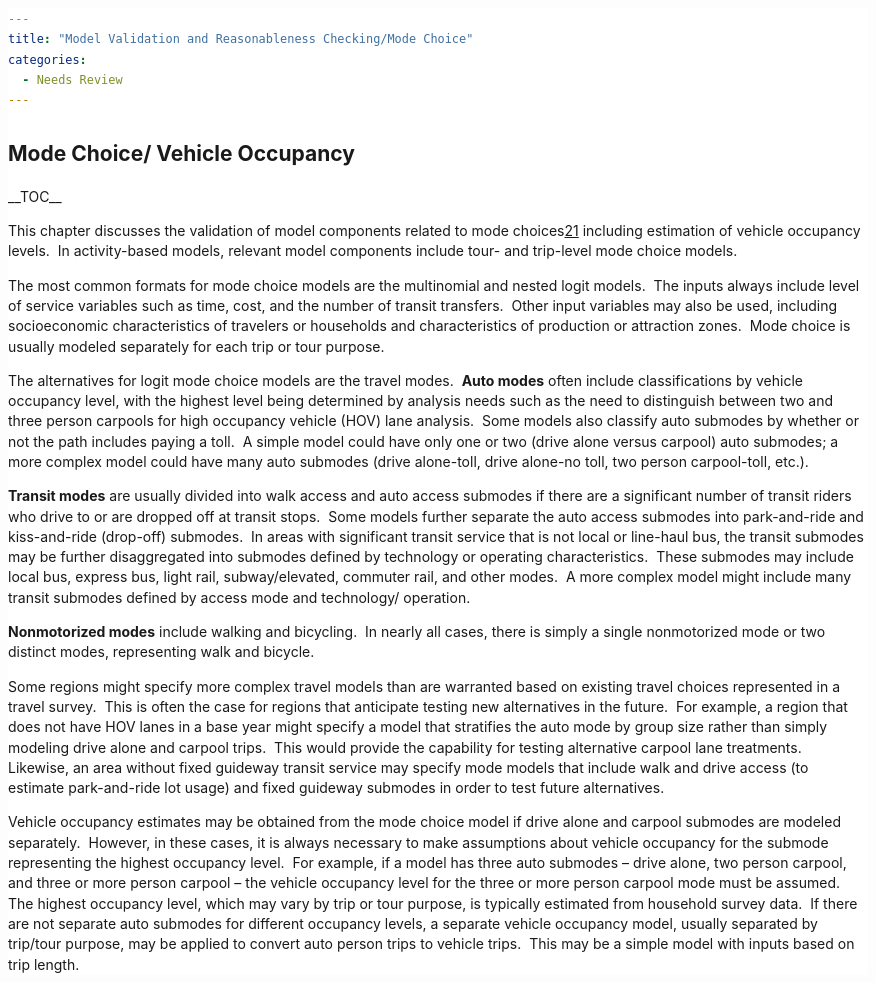 ```yaml
---
title: "Model Validation and Reasonableness Checking/Mode Choice"
categories:
  - Needs Review
---
```


Mode Choice/ Vehicle Occupancy
------------------------------

\_\_TOC\_\_

This chapter discusses the validation of model components related to mode choices[21](fn21) including estimation of vehicle occupancy levels.&nbsp; In activity-based models, relevant model components include tour- and trip-level mode choice models.

The most common formats for mode choice models are the multinomial and nested logit models.&nbsp; The inputs always include level of service variables such as time, cost, and the number of transit transfers.&nbsp; Other input variables may also be used, including socioeconomic characteristics of travelers or households and characteristics of production or attraction zones.&nbsp; Mode choice is usually modeled separately for each trip or tour purpose.

The alternatives for logit mode choice models are the travel modes.&nbsp; **Auto modes** often include classifications by vehicle occupancy level, with the highest level being determined by analysis needs such as the need to distinguish between two and three person carpools for high occupancy vehicle (HOV) lane analysis.&nbsp; Some models also classify auto submodes by whether or not the path includes paying a toll.&nbsp; A simple model could have only one or two (drive alone versus carpool) auto submodes; a more complex model could have many auto submodes (drive alone-toll, drive alone-no toll, two person carpool-toll, etc.).

**Transit modes** are usually divided into walk access and auto access submodes if there are a significant number of transit riders who drive to or are dropped off at transit stops.&nbsp; Some models further separate the auto access submodes into park-and-ride and kiss-and-ride (drop-off) submodes.&nbsp; In areas with significant transit service that is not local or line-haul bus, the transit submodes may be further disaggregated into submodes defined by technology or operating characteristics.&nbsp; These submodes may include local bus, express bus, light rail, subway/elevated, commuter rail, and other modes.&nbsp; A more complex model might include many transit submodes defined by access mode and technology/ operation.

**Nonmotorized modes** include walking and bicycling.&nbsp; In nearly all cases, there is simply a single nonmotorized mode or two distinct modes, representing walk and bicycle.

Some regions might specify more complex travel models than are warranted based on existing travel choices represented in a travel survey.&nbsp; This is often the case for regions that anticipate testing new alternatives in the future.&nbsp; For example, a region that does not have HOV lanes in a base year might specify a model that stratifies the auto mode by group size rather than simply modeling drive alone and carpool trips.&nbsp; This would provide the capability for testing alternative carpool lane treatments.&nbsp; Likewise, an area without fixed guideway transit service may specify mode models that include walk and drive access (to estimate park-and-ride lot usage) and fixed guideway submodes in order to test future alternatives.

Vehicle occupancy estimates may be obtained from the mode choice model if drive alone and carpool submodes are modeled separately.&nbsp; However, in these cases, it is always necessary to make assumptions about vehicle occupancy for the submode representing the highest occupancy level.&nbsp; For example, if a model has three auto submodes – drive alone, two person carpool, and three or more person carpool – the vehicle occupancy level for the three or more person carpool mode must be assumed.&nbsp; The highest occupancy level, which may vary by trip or tour purpose, is typically estimated from household survey data.&nbsp; If there are not separate auto submodes for different occupancy levels, a separate vehicle occupancy model, usually separated by trip/tour purpose, may be applied to convert auto person trips to vehicle trips.&nbsp; This may be a simple model with inputs based on trip length.
